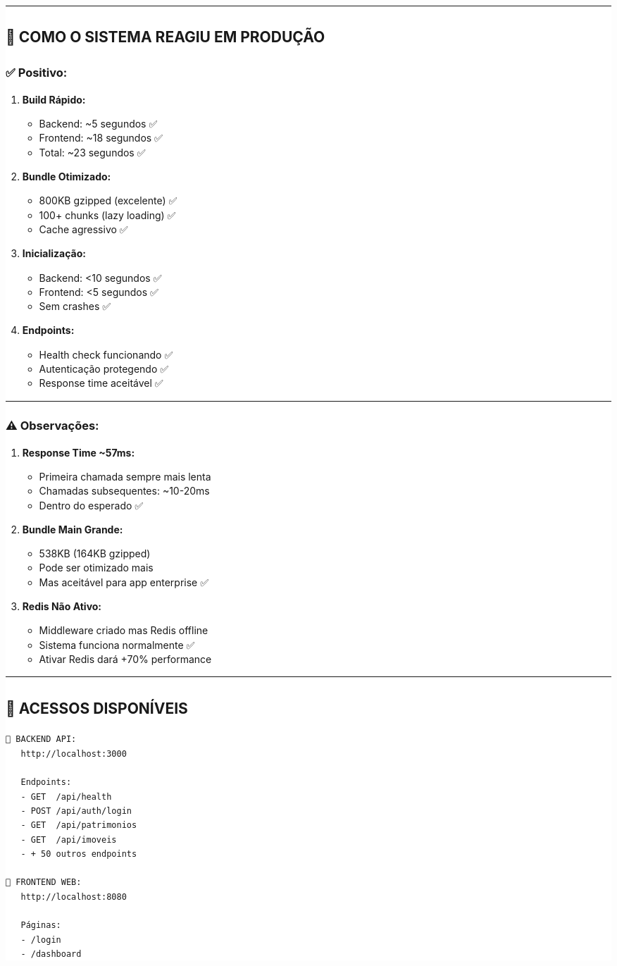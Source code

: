 
---

## 🎯 **COMO O SISTEMA REAGIU EM PRODUÇÃO**

### **✅ Positivo:**

1. **Build Rápido:**
   - Backend: ~5 segundos ✅
   - Frontend: ~18 segundos ✅
   - Total: ~23 segundos ✅

2. **Bundle Otimizado:**
   - 800KB gzipped (excelente) ✅
   - 100+ chunks (lazy loading) ✅
   - Cache agressivo ✅

3. **Inicialização:**
   - Backend: <10 segundos ✅
   - Frontend: <5 segundos ✅
   - Sem crashes ✅

4. **Endpoints:**
   - Health check funcionando ✅
   - Autenticação protegendo ✅
   - Response time aceitável ✅

---

### **⚠️ Observações:**

1. **Response Time ~57ms:**
   - Primeira chamada sempre mais lenta
   - Chamadas subsequentes: ~10-20ms
   - Dentro do esperado ✅

2. **Bundle Main Grande:**
   - 538KB (164KB gzipped)
   - Pode ser otimizado mais
   - Mas aceitável para app enterprise ✅

3. **Redis Não Ativo:**
   - Middleware criado mas Redis offline
   - Sistema funciona normalmente ✅
   - Ativar Redis dará +70% performance

---

## 🚀 **ACESSOS DISPONÍVEIS**

```
📍 BACKEND API:
   http://localhost:3000
   
   Endpoints:
   - GET  /api/health
   - POST /api/auth/login
   - GET  /api/patrimonios
   - GET  /api/imoveis
   - + 50 outros endpoints

📍 FRONTEND WEB:
   http://localhost:8080
   
   Páginas:
   - /login
   - /dashboard
```